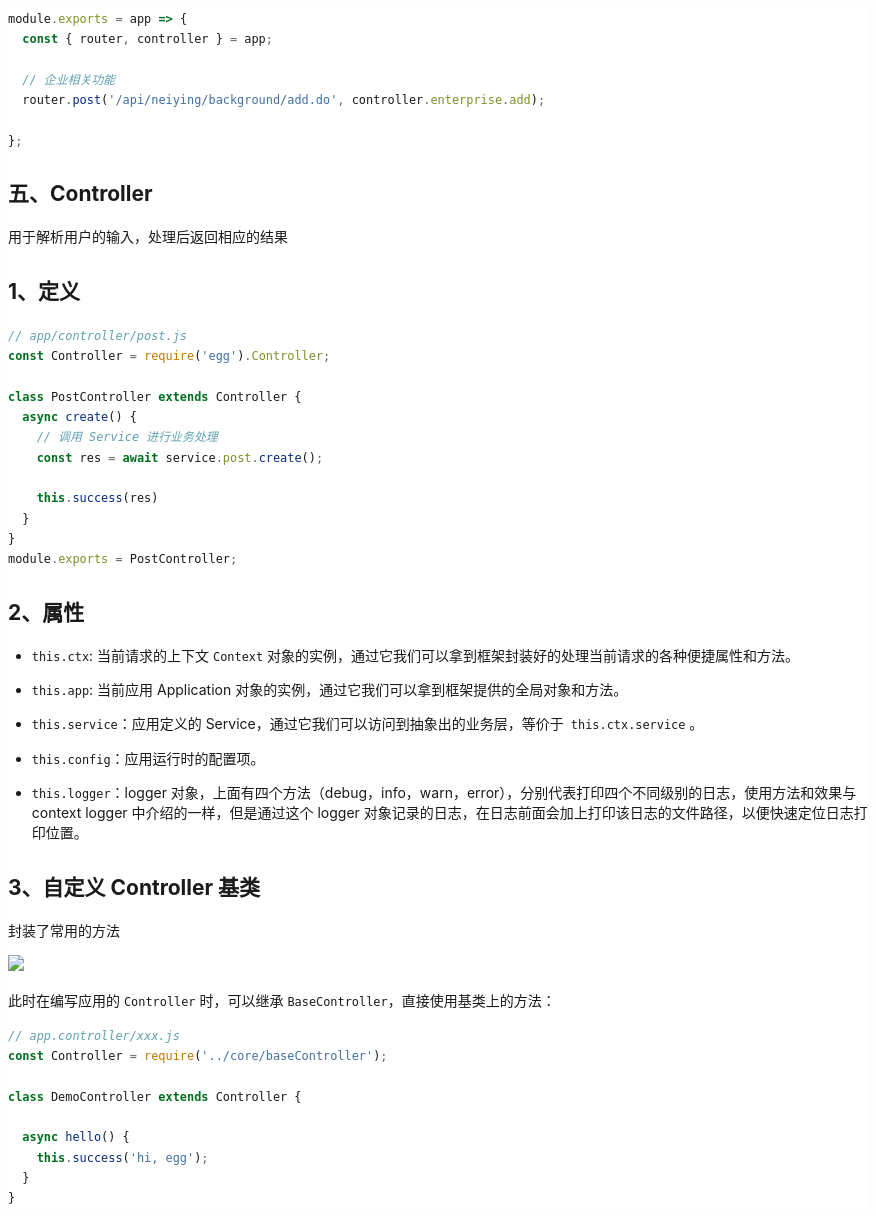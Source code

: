 ```javascript
module.exports = app => {
  const { router, controller } = app;

  // 企业相关功能
  router.post('/api/neiying/background/add.do', controller.enterprise.add);

};
```

## 五、Controller

用于解析用户的输入，处理后返回相应的结果

## 1、定义

```javascript
// app/controller/post.js
const Controller = require('egg').Controller;

class PostController extends Controller {
  async create() {
    // 调用 Service 进行业务处理
    const res = await service.post.create();
    
    this.success(res)
  }
}
module.exports = PostController;
```

## 2、属性

- `this.ctx`: 当前请求的上下文 `Context` 对象的实例，通过它我们可以拿到框架封装好的处理当前请求的各种便捷属性和方法。

- `this.app`: 当前应用 Application 对象的实例，通过它我们可以拿到框架提供的全局对象和方法。

- `this.service`：应用定义的 Service，通过它我们可以访问到抽象出的业务层，等价于` this.ctx.service` 。

- `this.config`：应用运行时的配置项。

- `this.logger`：logger 对象，上面有四个方法（debug，info，warn，error），分别代表打印四个不同级别的日志，使用方法和效果与 context logger 中介绍的一样，但是通过这个 logger 对象记录的日志，在日志前面会加上打印该日志的文件路径，以便快速定位日志打印位置。

## 3、自定义 Controller 基类

封装了常用的方法

![](https://cdn.nlark.com/yuque/0/2022/png/12779673/1647254043970-548c242f-6fc8-40b5-918d-6602ff4adff2.png "")

此时在编写应用的 `Controller` 时，可以继承 `BaseController`，直接使用基类上的方法：

```javascript
// app.controller/xxx.js
const Controller = require('../core/baseController');

class DemoController extends Controller {
  
  async hello() {
    this.success('hi, egg');
  }
}
```
